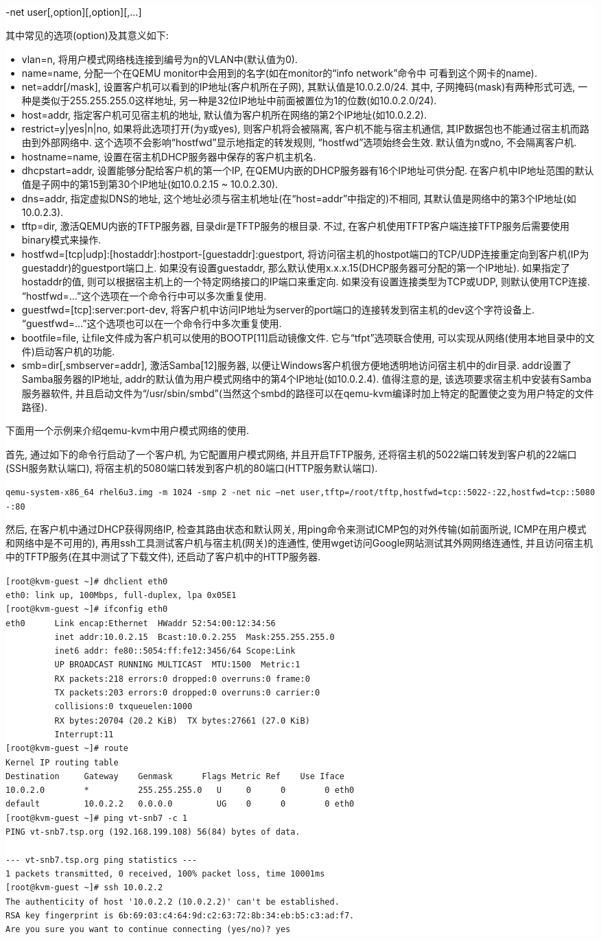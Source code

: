 -net user[,option][,option][,…]

其中常见的选项(option)及其意义如下: 

- vlan=n, 将用户模式网络栈连接到编号为n的VLAN中(默认值为0). 
- name=name, 分配一个在QEMU monitor中会用到的名字(如在monitor的“info network”命令中 可看到这个网卡的name). 
- net=addr[/mask], 设置客户机可以看到的IP地址(客户机所在子网), 其默认值是10.0.2.0/24. 其中, 子网掩码(mask)有两种形式可选, 一种是类似于255.255.255.0这样地址, 另一种是32位IP地址中前面被置位为1的位数(如10.0.2.0/24). 
- host=addr, 指定客户机可见宿主机的地址, 默认值为客户机所在网络的第2个IP地址(如10.0.2.2). 
- restrict=y|yes|n|no, 如果将此选项打开(为y或yes), 则客户机将会被隔离, 客户机不能与宿主机通信, 其IP数据包也不能通过宿主机而路由到外部网络中. 这个选项不会影响“hostfwd”显示地指定的转发规则, “hostfwd”选项始终会生效. 默认值为n或no, 不会隔离客户机. 
- hostname=name, 设置在宿主机DHCP服务器中保存的客户机主机名. 
- dhcpstart=addr, 设置能够分配给客户机的第一个IP, 在QEMU内嵌的DHCP服务器有16个IP地址可供分配. 在客户机中IP地址范围的默认值是子网中的第15到第30个IP地址(如10.0.2.15 ~ 10.0.2.30). 
- dns=addr, 指定虚拟DNS的地址, 这个地址必须与宿主机地址(在“host=addr”中指定的)不相同, 其默认值是网络中的第3个IP地址(如10.0.2.3). 
- tftp=dir, 激活QEMU内嵌的TFTP服务器, 目录dir是TFTP服务的根目录. 不过, 在客户机使用TFTP客户端连接TFTP服务后需要使用binary模式来操作. 
- hostfwd=[tcp|udp]:[hostaddr]:hostport-[guestaddr]:guestport, 将访问宿主机的hostpot端口的TCP/UDP连接重定向到客户机(IP为guestaddr)的guestport端口上. 如果没有设置guestaddr, 那么默认使用x.x.x.15(DHCP服务器可分配的第一个IP地址). 如果指定了hostaddr的值, 则可以根据宿主机上的一个特定网络接口的IP端口来重定向. 如果没有设置连接类型为TCP或UDP, 则默认使用TCP连接. “hostfwd=…”这个选项在一个命令行中可以多次重复使用. 
- guestfwd=[tcp]:server:port-dev, 将客户机中访问IP地址为server的port端口的连接转发到宿主机的dev这个字符设备上. “guestfwd=…”这个选项也可以在一个命令行中多次重复使用. 
- bootfile=file, 让file文件成为客户机可以使用的BOOTP[11]启动镜像文件. 它与“tfpt”选项联合使用, 可以实现从网络(使用本地目录中的文件)启动客户机的功能. 
- smb=dir[,smbserver=addr], 	激活Samba[12]服务器, 以便让Windows客户机很方便地透明地访问宿主机中的dir目录. addr设置了Samba服务器的IP地址, addr的默认值为用户模式网络中的第4个IP地址(如10.0.2.4). 值得注意的是, 该选项要求宿主机中安装有Samba服务器软件, 并且启动文件为“/usr/sbin/smbd”(当然这个smbd的路径可以在qemu-kvm编译时加上特定的配置使之变为用户特定的文件路径). 

下面用一个示例来介绍qemu-kvm中用户模式网络的使用. 

首先, 通过如下的命令行启动了一个客户机, 为它配置用户模式网络, 并且开启TFTP服务, 还将宿主机的5022端口转发到客户机的22端口(SSH服务默认端口), 将宿主机的5080端口转发到客户机的80端口(HTTP服务默认端口). 

```
qemu-system-x86_64 rhel6u3.img -m 1024 -smp 2 -net nic –net user,tftp=/root/tftp,hostfwd=tcp::5022-:22,hostfwd=tcp::5080-:80
```

然后, 在客户机中通过DHCP获得网络IP, 检查其路由状态和默认网关, 用ping命令来测试ICMP包的对外传输(如前面所说, ICMP在用户模式和网络中是不可用的), 再用ssh工具测试客户机与宿主机(网关)的连通性, 使用wget访问Google网站测试其外网网络连通性, 并且访问宿主机中的TFTP服务(在其中测试了下载文件), 还启动了客户机中的HTTP服务器. 

```
[root@kvm-guest ~]# dhclient eth0
eth0: link up, 100Mbps, full-duplex, lpa 0x05E1
[root@kvm-guest ~]# ifconfig eth0
eth0      Link encap:Ethernet  HWaddr 52:54:00:12:34:56
          inet addr:10.0.2.15  Bcast:10.0.2.255  Mask:255.255.255.0
          inet6 addr: fe80::5054:ff:fe12:3456/64 Scope:Link
          UP BROADCAST RUNNING MULTICAST  MTU:1500  Metric:1
          RX packets:218 errors:0 dropped:0 overruns:0 frame:0
          TX packets:203 errors:0 dropped:0 overruns:0 carrier:0
          collisions:0 txqueuelen:1000
          RX bytes:20704 (20.2 KiB)  TX bytes:27661 (27.0 KiB)
          Interrupt:11
[root@kvm-guest ~]# route
Kernel IP routing table
Destination     Gateway    Genmask      Flags Metric Ref    Use Iface
10.0.2.0        *          255.255.255.0   U     0      0        0 eth0
default         10.0.2.2   0.0.0.0         UG    0      0        0 eth0
[root@kvm-guest ~]# ping vt-snb7 -c 1
PING vt-snb7.tsp.org (192.168.199.108) 56(84) bytes of data.

--- vt-snb7.tsp.org ping statistics ---
1 packets transmitted, 0 received, 100% packet loss, time 10001ms
[root@kvm-guest ~]# ssh 10.0.2.2
The authenticity of host '10.0.2.2 (10.0.2.2)' can't be established.
RSA key fingerprint is 6b:69:03:c4:64:9d:c2:63:72:8b:34:eb:b5:c3:ad:f7.
Are you sure you want to continue connecting (yes/no)? yes

